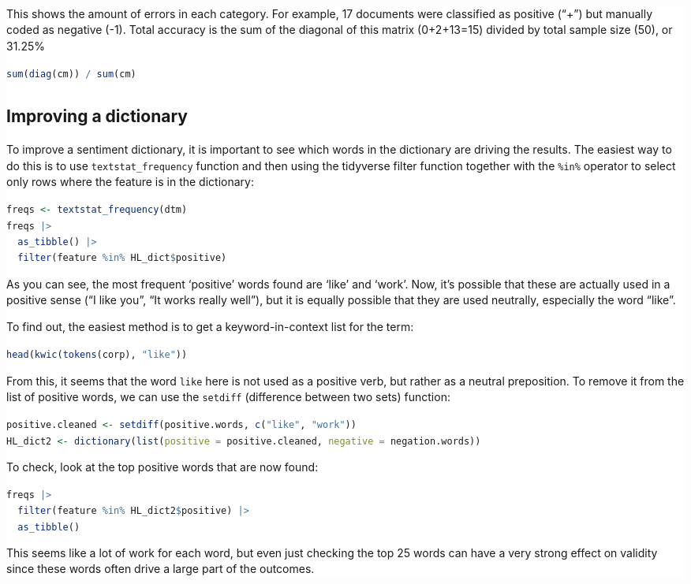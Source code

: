 This shows the amount of errors in each category. For example, 17
documents were classified as positive (“+”) but manually coded as
negative (-1). Total accuracy is the sum of the diagonal of this matrix
(0+2+13=15) divided by total sample size (50), or 31.25%

``` r
sum(diag(cm)) / sum(cm)
```

## Improving a dictionary

To improve a sentiment dictionary, it is important to see which words in
the dictionary are driving the results. The easiest way to do this is to
use `textstat_frequency` function and then using the tidyverse filter
function together with the `%in%` operator to select only rows where the
feature is in the dictionary:

``` r
freqs <- textstat_frequency(dtm)
freqs |> 
  as_tibble() |> 
  filter(feature %in% HL_dict$positive)
```

As you can see, the most frequent ‘positive’ words found are ‘like’ and
‘work’. Now, it’s possible that these are actually used in a positive
sense (“I like you”, “It works really well”), but it is equally possible
that they are used neutrally, especially the word “like”.

To find out, the easiest method is to get a keyword-in-context list for
the term:

``` r
head(kwic(tokens(corp), "like"))
```

From this, it seems that the word `like` here is not used as a positive
verb, but rather as a neutral preposition. To remove it from the list of
positive words, we can use the `setdiff` (difference between two sets)
function:

``` r
positive.cleaned <- setdiff(positive.words, c("like", "work"))
HL_dict2 <- dictionary(list(positive = positive.cleaned, negative = negation.words))
```

To check, look at the top positive words that are now found:

``` r
freqs |> 
  filter(feature %in% HL_dict2$positive) |>
  as_tibble()
```

This seems like a lot of work for each word, but even just checking the
top 25 words can have a very strong effect on validity since these words
often drive a large part of the outcomes.
